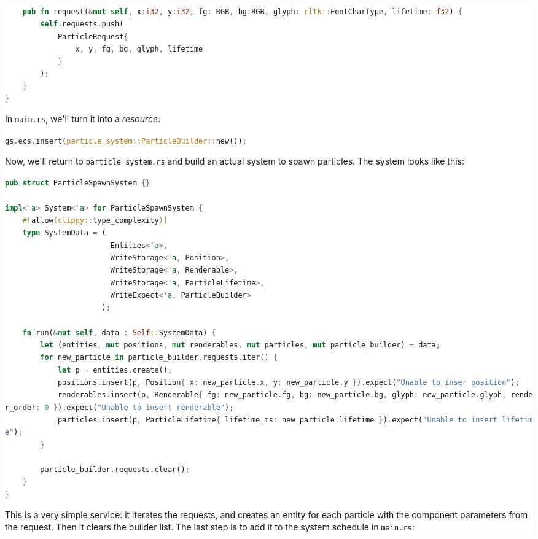 ```rust
    pub fn request(&mut self, x:i32, y:i32, fg: RGB, bg:RGB, glyph: rltk::FontCharType, lifetime: f32) {
        self.requests.push(
            ParticleRequest{
                x, y, fg, bg, glyph, lifetime
            }
        );
    }
}
```

In `main.rs`, we'll turn it into a *resource*:

```rust
gs.ecs.insert(particle_system::ParticleBuilder::new());
```

Now, we'll return to `particle_system.rs` and build an actual system to spawn particles. The system looks like this:

```rust
pub struct ParticleSpawnSystem {}

impl<'a> System<'a> for ParticleSpawnSystem {
    #[allow(clippy::type_complexity)]
    type SystemData = ( 
                        Entities<'a>,
                        WriteStorage<'a, Position>,
                        WriteStorage<'a, Renderable>,
                        WriteStorage<'a, ParticleLifetime>,
                        WriteExpect<'a, ParticleBuilder>
                      );

    fn run(&mut self, data : Self::SystemData) {
        let (entities, mut positions, mut renderables, mut particles, mut particle_builder) = data;
        for new_particle in particle_builder.requests.iter() {
            let p = entities.create();
            positions.insert(p, Position{ x: new_particle.x, y: new_particle.y }).expect("Unable to inser position");
            renderables.insert(p, Renderable{ fg: new_particle.fg, bg: new_particle.bg, glyph: new_particle.glyph, render_order: 0 }).expect("Unable to insert renderable");
            particles.insert(p, ParticleLifetime{ lifetime_ms: new_particle.lifetime }).expect("Unable to insert lifetime");
        }

        particle_builder.requests.clear();
    }
}
```

This is a very simple service: it iterates the requests, and creates an entity for each particle with the component parameters from the request. Then it clears the builder list. The last step is to add it to the system schedule in `main.rs`:
